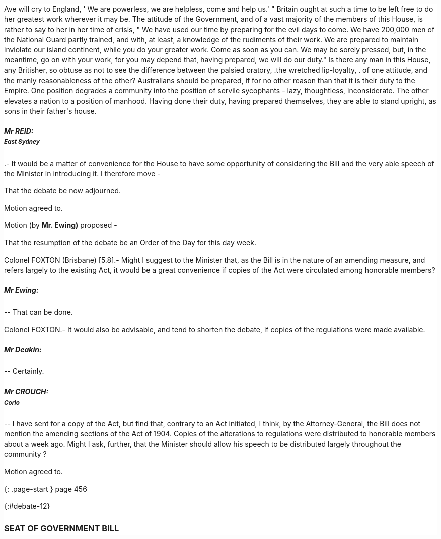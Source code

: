 
Ave  will cry to England, ' We are powerless, we are helpless, come and help us.' " Britain ought at such a time to be left free to do her greatest work wherever it may be. The attitude of the Government, and of a vast majority of the members of this House, is rather to say to her in her time of crisis, " We have used our time by preparing for the evil days to come. We have 200,000 men of the National Guard partly trained, and with, at least, a knowledge of the rudiments of their work. We are prepared to maintain inviolate our island continent, while you do your greater work. Come as soon as you can. We may be sorely pressed, but, in the meantime, go on with your work, for you may depend that, having prepared, we will do our duty." Is there any man in this House, any Britisher, so obtuse as not to see the difference between the palsied oratory, .the wretched lip-loyalty, . of one attitude, and the manly reasonableness of the other? Australians should be prepared, if for no other reason than that it is their duty to the Empire. One position degrades a community into the position of servile sycophants - lazy, thoughtless, inconsiderate. The other elevates a nation to a position of manhood. Having done their duty, having prepared themselves, they are able to stand upright, as sons in their father's house. 

##### Mr REID:<br><small class="text-muted">East Sydney</small>

.- It would be a matter of convenience for the House to have some opportunity of considering the Bill and the very able speech of the Minister in introducing it. I therefore move - 

That the debate be now adjourned. 

Motion agreed to. 

Motion (by  **Mr. Ewing)**  proposed - 

That the resumption of the debate be an Order of the Day for this day week. 

Colonel FOXTON (Brisbane) [5.8].- Might I suggest to the Minister that, as the Bill is in the nature of an amending measure, and refers largely to the existing Act, it would be a great convenience if copies of the Act were circulated among honorable members? 

##### Mr Ewing:

-- That can be done. 

Colonel FOXTON.- It would also be advisable, and tend to shorten the debate, if copies of the regulations were made available. 

##### Mr Deakin:

-- Certainly. 

##### Mr CROUCH:<br><small class="text-muted">Corio</small>

-- I have sent for a copy of the Act, but find that, contrary to an Act initiated, I think, by the Attorney-General, the Bill does not mention the amending sections of the Act of 1904. Copies of the alterations to regulations were distributed to honorable members about a week ago. Might I ask, further, that the Minister should allow his speech to be distributed largely throughout the community ? 

Motion agreed to. 

{: .page-start }
page 456

{:#debate-12}
### SEAT OF GOVERNMENT BILL
